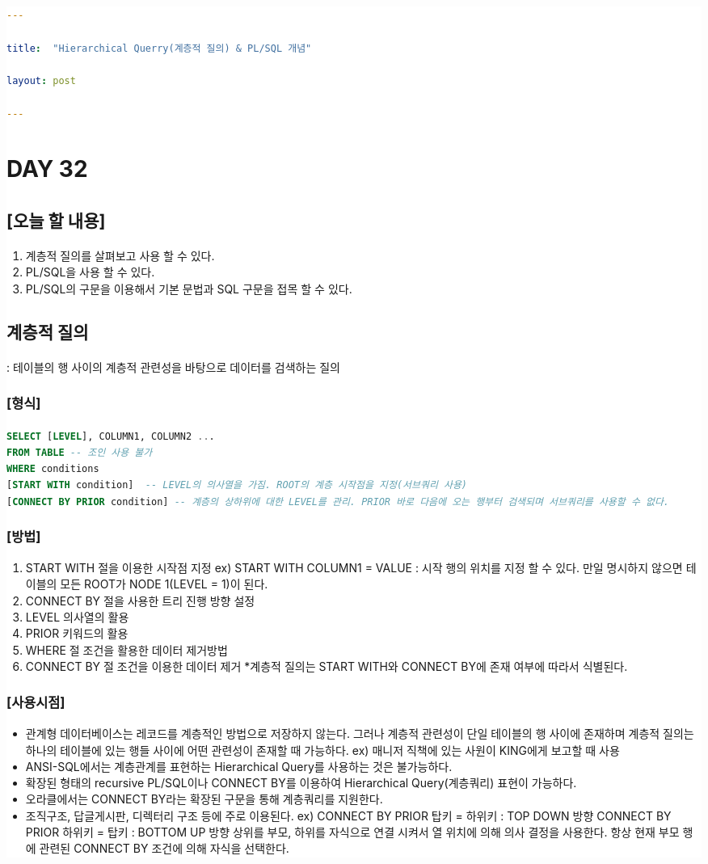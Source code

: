 ```yaml
---

title:  "Hierarchical Querry(계층적 질의) & PL/SQL 개념"

layout: post

---
```


# DAY 32


## [오늘 할 내용]
1. 계층적 질의를 살펴보고 사용 할 수 있다.
2. PL/SQL을 사용 할 수 있다.
3. PL/SQL의 구문을 이용해서 기본 문법과 SQL 구문을 접목 할 수 있다.


## 계층적 질의

: 테이블의 행 사이의 계층적 관련성을 바탕으로 데이터를 검색하는 질의

### [형식]

~~~ sql
SELECT [LEVEL], COLUMN1, COLUMN2 ... 
FROM TABLE -- 조인 사용 불가
WHERE conditions
[START WITH condition]  -- LEVEL의 의사열을 가짐. ROOT의 계층 시작점을 지정(서브쿼리 사용)
[CONNECT BY PRIOR condition] -- 계층의 상하위에 대한 LEVEL를 관리. PRIOR 바로 다음에 오는 행부터 검색되며 서브쿼리를 사용할 수 없다.

~~~

### [방법]
1. START WITH 절을 이용한 시작점 지정
	ex) START WITH COLUMN1  = VALUE : 시작 행의 위치를 지정 할 수 있다.
    만일 명시하지 않으면 테이블의 모든 ROOT가 NODE 1(LEVEL = 1)이 된다.
2. CONNECT BY 절을 사용한 트리 진행 방향 설정
3. LEVEL 의사열의 활용
4. PRIOR 키워드의 활용
5. WHERE 절 조건을 활용한 데이터 제거방법
6. CONNECT BY 절 조건을 이용한 데이터 제거
*계층적 질의는 START WITH와 CONNECT BY에 존재 여부에 따라서 식별된다.

### [사용시점]
- 관계형 데이터베이스는 레코드를 계층적인 방법으로 저장하지 않는다. 그러나 계층적 관련성이 단일 테이블의 행 사이에 존재하며 계층적 질의는 하나의 테이블에 있는 행들 사이에 어떤 관련성이 존재할 때 가능하다.
ex) 매니저 직책에 있는 사원이 KING에게 보고할 때 사용
- ANSI-SQL에서는 계층관계를 표현하는 Hierarchical Query를 사용하는 것은 불가능하다.
- 확장된 형태의 recursive PL/SQL이나 CONNECT BY를 이용하여 Hierarchical Query(계층쿼리) 표현이 가능하다.
- 오라클에서는 CONNECT BY라는 확장된 구문을 통해 계층쿼리를 지원한다.
- 조직구조, 답글게시판, 디렉터리 구조 등에 주로 이용된다.
 ex) CONNECT BY PRIOR 탑키 = 하위키 : TOP DOWN 방향
 CONNECT BY PRIOR 하위키 = 탑키 : BOTTOM UP 방향
 상위를 부모, 하위를 자식으로 연결 시켜서 열 위치에 의해 의사 결정을 사용한다.
 항상 현재 부모 행에 관련된 CONNECT BY 조건에 의해 자식을 선택한다.
